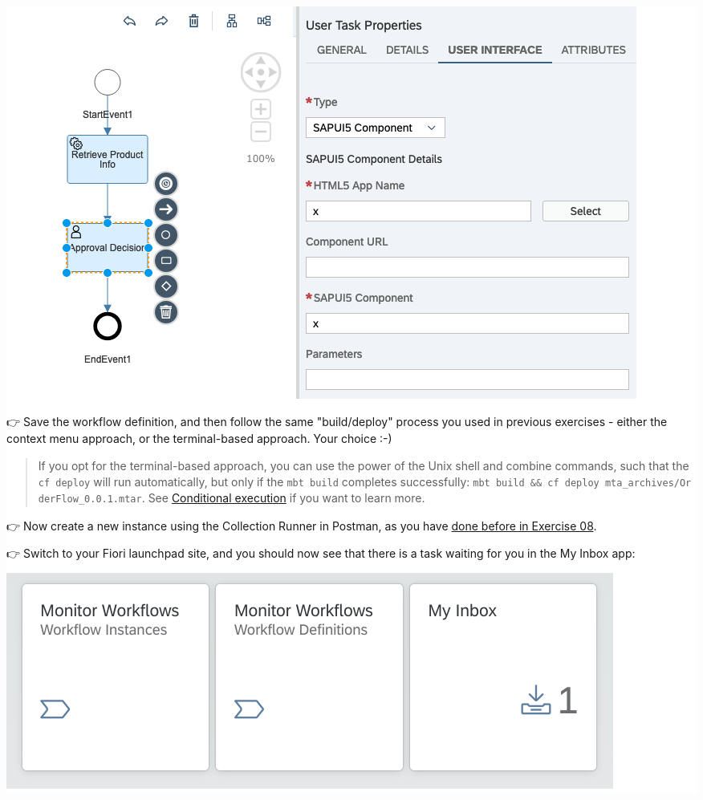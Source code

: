 ![user interface details](uidetails.png)

:point_right: Save the workflow definition, and then follow the same "build/deploy" process you used in previous exercises - either the context menu approach, or the terminal-based approach. Your choice :-)

> If you opt for the terminal-based approach, you can use the power of the Unix shell and combine commands, such that the `cf deploy` will run automatically, but only if the `mbt build` completes successfully: `mbt build && cf deploy mta_archives/OrderFlow_0.0.1.mtar`. See [Conditional execution](https://en.wikipedia.org/wiki/Bash_(Unix_shell)#Conditional_execution) if you want to learn more.

:point_right: Now create a new instance using the Collection Runner in Postman, as you have [done before in Exercise 08](../08#4-create-a-new-instance-of-the-workflow-definition).

:point_right: Switch to your Fiori launchpad site, and you should now see that there is a task waiting for you in the My Inbox app:

![task in My Inbox](taskinmyinbox.png)
